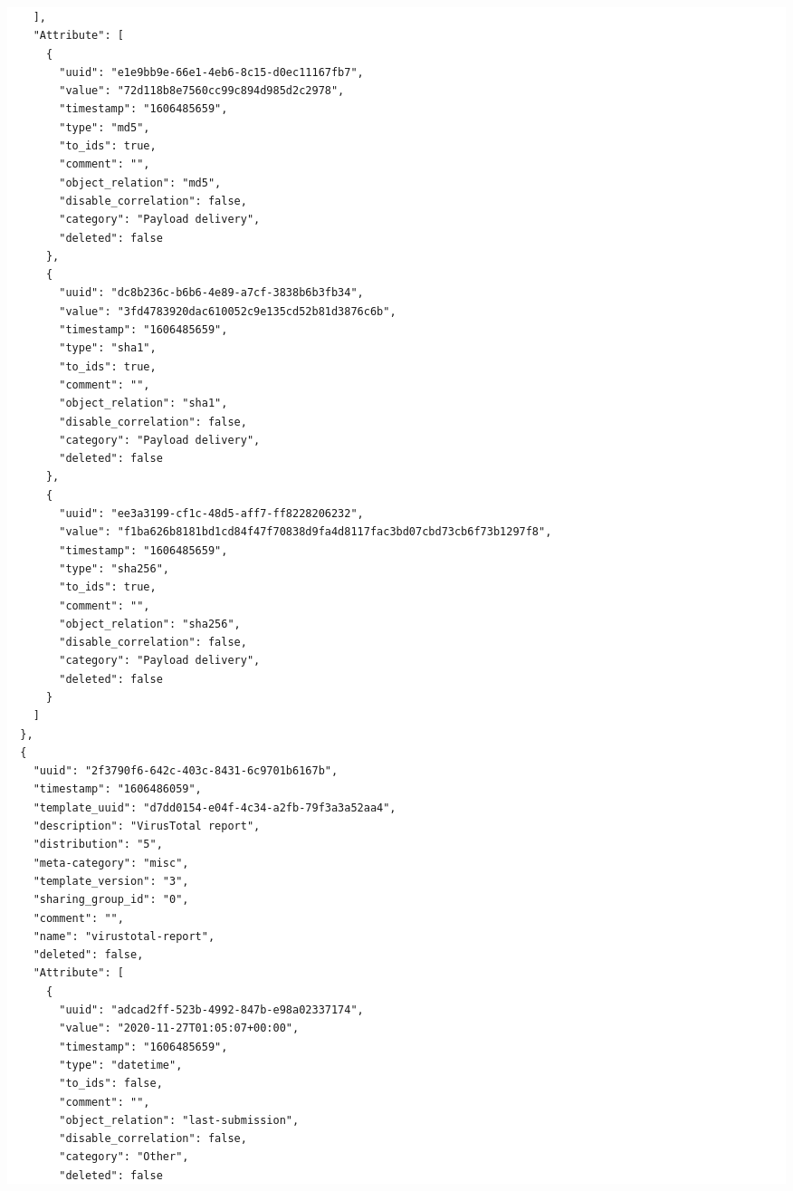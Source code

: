         ],
        "Attribute": [
          {
            "uuid": "e1e9bb9e-66e1-4eb6-8c15-d0ec11167fb7",
            "value": "72d118b8e7560cc99c894d985d2c2978",
            "timestamp": "1606485659",
            "type": "md5",
            "to_ids": true,
            "comment": "",
            "object_relation": "md5",
            "disable_correlation": false,
            "category": "Payload delivery",
            "deleted": false
          },
          {
            "uuid": "dc8b236c-b6b6-4e89-a7cf-3838b6b3fb34",
            "value": "3fd4783920dac610052c9e135cd52b81d3876c6b",
            "timestamp": "1606485659",
            "type": "sha1",
            "to_ids": true,
            "comment": "",
            "object_relation": "sha1",
            "disable_correlation": false,
            "category": "Payload delivery",
            "deleted": false
          },
          {
            "uuid": "ee3a3199-cf1c-48d5-aff7-ff8228206232",
            "value": "f1ba626b8181bd1cd84f47f70838d9fa4d8117fac3bd07cbd73cb6f73b1297f8",
            "timestamp": "1606485659",
            "type": "sha256",
            "to_ids": true,
            "comment": "",
            "object_relation": "sha256",
            "disable_correlation": false,
            "category": "Payload delivery",
            "deleted": false
          }
        ]
      },
      {
        "uuid": "2f3790f6-642c-403c-8431-6c9701b6167b",
        "timestamp": "1606486059",
        "template_uuid": "d7dd0154-e04f-4c34-a2fb-79f3a3a52aa4",
        "description": "VirusTotal report",
        "distribution": "5",
        "meta-category": "misc",
        "template_version": "3",
        "sharing_group_id": "0",
        "comment": "",
        "name": "virustotal-report",
        "deleted": false,
        "Attribute": [
          {
            "uuid": "adcad2ff-523b-4992-847b-e98a02337174",
            "value": "2020-11-27T01:05:07+00:00",
            "timestamp": "1606485659",
            "type": "datetime",
            "to_ids": false,
            "comment": "",
            "object_relation": "last-submission",
            "disable_correlation": false,
            "category": "Other",
            "deleted": false